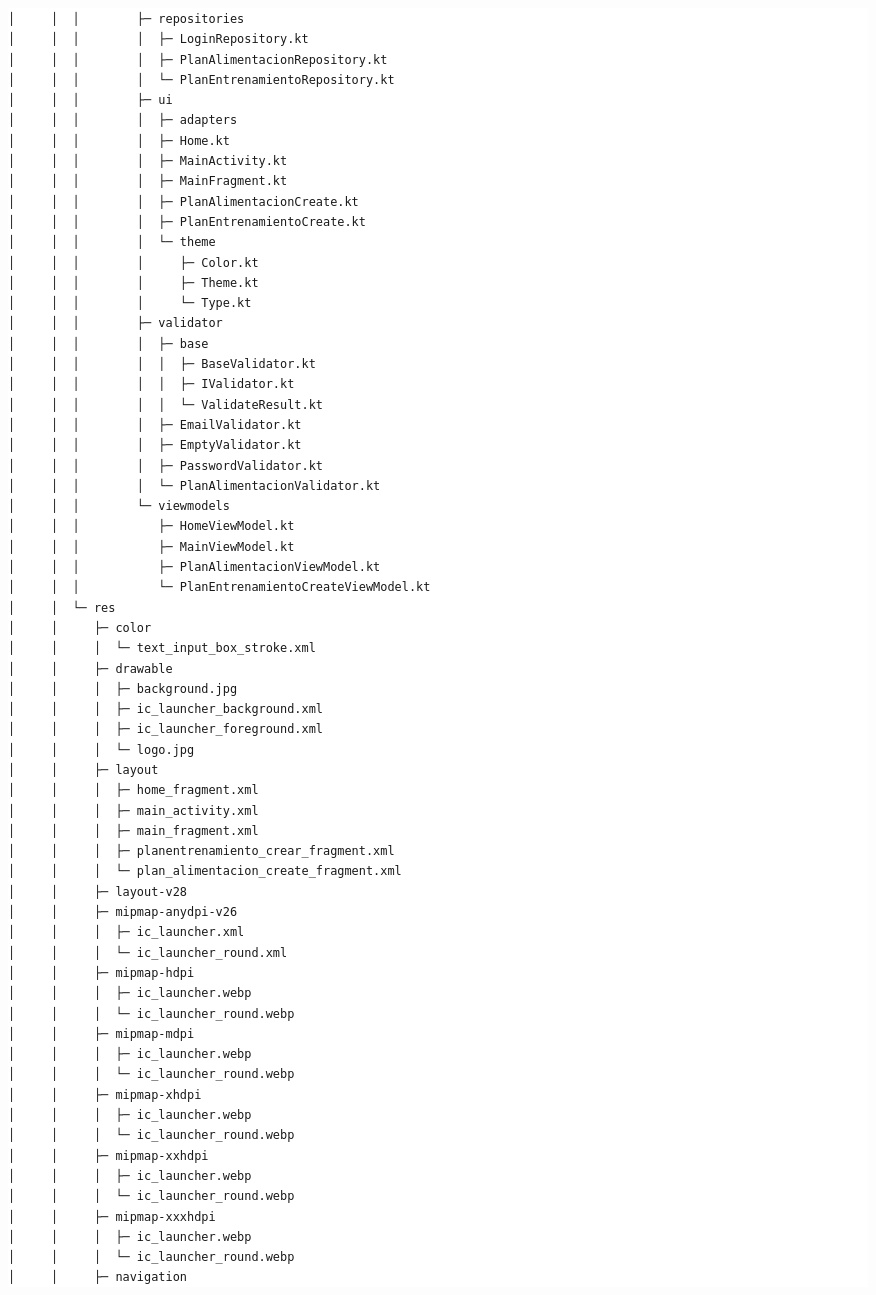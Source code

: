```
│     │  │        ├─ repositories
│     │  │        │  ├─ LoginRepository.kt
│     │  │        │  ├─ PlanAlimentacionRepository.kt
│     │  │        │  └─ PlanEntrenamientoRepository.kt
│     │  │        ├─ ui
│     │  │        │  ├─ adapters
│     │  │        │  ├─ Home.kt
│     │  │        │  ├─ MainActivity.kt
│     │  │        │  ├─ MainFragment.kt
│     │  │        │  ├─ PlanAlimentacionCreate.kt
│     │  │        │  ├─ PlanEntrenamientoCreate.kt
│     │  │        │  └─ theme
│     │  │        │     ├─ Color.kt
│     │  │        │     ├─ Theme.kt
│     │  │        │     └─ Type.kt
│     │  │        ├─ validator
│     │  │        │  ├─ base
│     │  │        │  │  ├─ BaseValidator.kt
│     │  │        │  │  ├─ IValidator.kt
│     │  │        │  │  └─ ValidateResult.kt
│     │  │        │  ├─ EmailValidator.kt
│     │  │        │  ├─ EmptyValidator.kt
│     │  │        │  ├─ PasswordValidator.kt
│     │  │        │  └─ PlanAlimentacionValidator.kt
│     │  │        └─ viewmodels
│     │  │           ├─ HomeViewModel.kt
│     │  │           ├─ MainViewModel.kt
│     │  │           ├─ PlanAlimentacionViewModel.kt
│     │  │           └─ PlanEntrenamientoCreateViewModel.kt
│     │  └─ res
│     │     ├─ color
│     │     │  └─ text_input_box_stroke.xml
│     │     ├─ drawable
│     │     │  ├─ background.jpg
│     │     │  ├─ ic_launcher_background.xml
│     │     │  ├─ ic_launcher_foreground.xml
│     │     │  └─ logo.jpg
│     │     ├─ layout
│     │     │  ├─ home_fragment.xml
│     │     │  ├─ main_activity.xml
│     │     │  ├─ main_fragment.xml
│     │     │  ├─ planentrenamiento_crear_fragment.xml
│     │     │  └─ plan_alimentacion_create_fragment.xml
│     │     ├─ layout-v28
│     │     ├─ mipmap-anydpi-v26
│     │     │  ├─ ic_launcher.xml
│     │     │  └─ ic_launcher_round.xml
│     │     ├─ mipmap-hdpi
│     │     │  ├─ ic_launcher.webp
│     │     │  └─ ic_launcher_round.webp
│     │     ├─ mipmap-mdpi
│     │     │  ├─ ic_launcher.webp
│     │     │  └─ ic_launcher_round.webp
│     │     ├─ mipmap-xhdpi
│     │     │  ├─ ic_launcher.webp
│     │     │  └─ ic_launcher_round.webp
│     │     ├─ mipmap-xxhdpi
│     │     │  ├─ ic_launcher.webp
│     │     │  └─ ic_launcher_round.webp
│     │     ├─ mipmap-xxxhdpi
│     │     │  ├─ ic_launcher.webp
│     │     │  └─ ic_launcher_round.webp
│     │     ├─ navigation
```